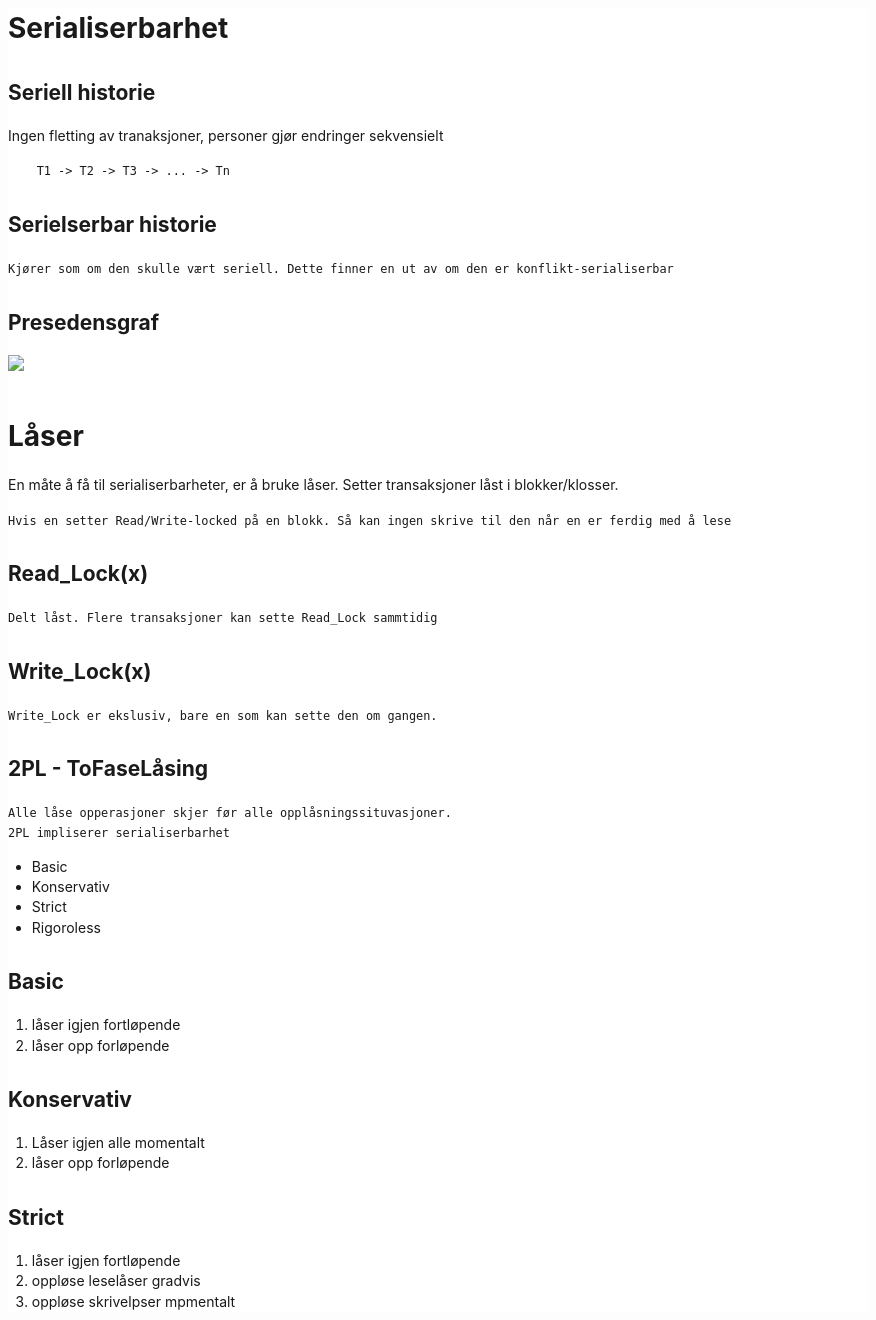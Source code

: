# Serialiserbarhet

## Seriell historie
Ingen fletting av tranaksjoner, personer gjør endringer sekvensielt
		
		T1 -> T2 -> T3 -> ... -> Tn

## Serielserbar historie
	Kjører som om den skulle vært seriell. Dette finner en ut av om den er konflikt-serialiserbar

## Presedensgraf

<img src="https://i.imgur.com/Iz0Sx9z.png"/>


# Låser
En måte å få til serialiserbarheter, er å bruke låser.
Setter transaksjoner låst i blokker/klosser.

	Hvis en setter Read/Write-locked på en blokk. Så kan ingen skrive til den når en er ferdig med å lese

## Read_Lock(x)
	Delt låst. Flere transaksjoner kan sette Read_Lock sammtidig
## Write_Lock(x)
	Write_Lock er ekslusiv, bare en som kan sette den om gangen. 

## 2PL - ToFaseLåsing
	Alle låse opperasjoner skjer før alle opplåsningssituvasjoner.
	2PL impliserer serialiserbarhet

- Basic
- Konservativ
- Strict
- Rigoroless

## Basic
1. låser igjen fortløpende
2. låser opp forløpende

## Konservativ
1. Låser igjen alle momentalt
2. låser opp forløpende

## Strict
1. låser igjen fortløpende
2. oppløse leselåser gradvis 
3. oppløse skrivelpser mpmentalt
